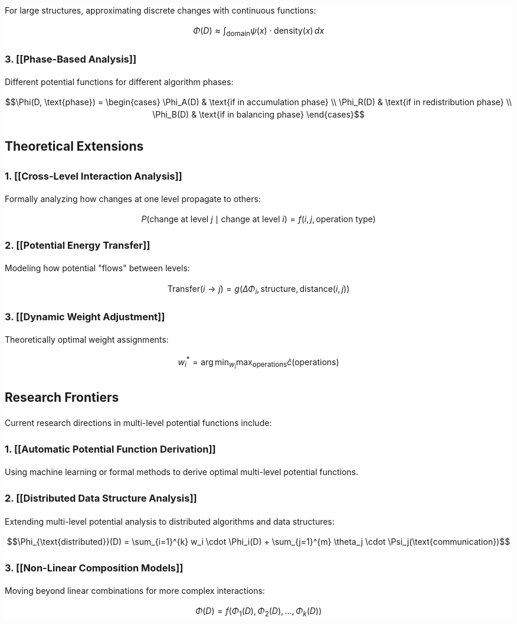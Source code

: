 For large structures, approximating discrete changes with continuous functions:

$$\Phi(D) \approx \int_{\text{domain}} \psi(x) \cdot \text{density}(x) \, dx$$

### 3. [[Phase-Based Analysis]]

Different potential functions for different algorithm phases:

$$\Phi(D, \text{phase}) = \begin{cases}
\Phi_A(D) & \text{if in accumulation phase} \\
\Phi_R(D) & \text{if in redistribution phase} \\
\Phi_B(D) & \text{if in balancing phase}
\end{cases}$$

## Theoretical Extensions

### 1. [[Cross-Level Interaction Analysis]]

Formally analyzing how changes at one level propagate to others:

$$P(\text{change at level } j \mid \text{change at level } i) = f(i, j, \text{operation type})$$

### 2. [[Potential Energy Transfer]]

Modeling how potential "flows" between levels:

$$\text{Transfer}(i \to j) = g(\Delta\Phi_i, \text{structure}, \text{distance}(i, j))$$

### 3. [[Dynamic Weight Adjustment]]

Theoretically optimal weight assignments:

$$w_i^* = \arg\min_{w_i} \max_{\text{operations}} \hat{c}(\text{operations})$$

## Research Frontiers

Current research directions in multi-level potential functions include:

### 1. [[Automatic Potential Function Derivation]]

Using machine learning or formal methods to derive optimal multi-level potential functions.

### 2. [[Distributed Data Structure Analysis]]

Extending multi-level potential analysis to distributed algorithms and data structures:

$$\Phi_{\text{distributed}}(D) = \sum_{i=1}^{k} w_i \cdot \Phi_i(D) + \sum_{j=1}^{m} \theta_j \cdot \Psi_j(\text{communication})$$

### 3. [[Non-Linear Composition Models]]

Moving beyond linear combinations for more complex interactions:

$$\Phi(D) = f(\Phi_1(D), \Phi_2(D), ..., \Phi_k(D))$$
